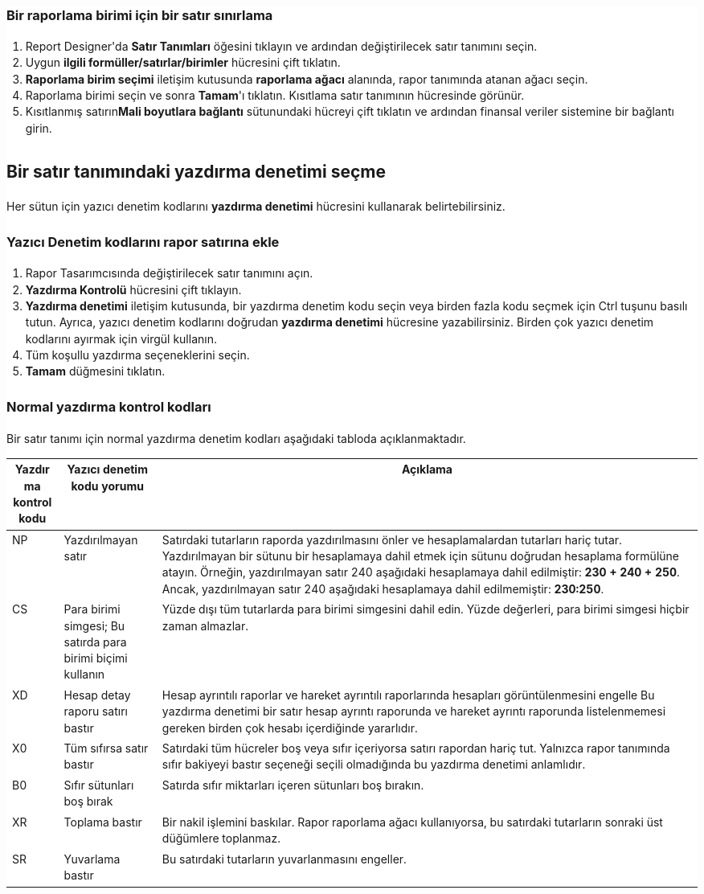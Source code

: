 ### <a name="restrict-a-row-to-a-reporting-unit"></a>Bir raporlama birimi için bir satır sınırlama

1.  Report Designer'da **Satır Tanımları** öğesini tıklayın ve ardından değiştirilecek satır tanımını seçin.
2.  Uygun **ilgili formüller/satırlar/birimler** hücresini çift tıklatın.
3.  **Raporlama birim seçimi** iletişim kutusunda **raporlama ağacı** alanında, rapor tanımında atanan ağacı seçin.
4.  Raporlama birimi seçin ve sonra **Tamam**'ı tıklatın. Kısıtlama satır tanımının hücresinde görünür.
5.  Kısıtlanmış satırın**Mali boyutlara bağlantı** sütunundaki hücreyi çift tıklatın ve ardından finansal veriler sistemine bir bağlantı girin.

## <a name="selecting-print-control-in-a-row-definition"></a>Bir satır tanımındaki yazdırma denetimi seçme
Her sütun için yazıcı denetim kodlarını **yazdırma denetimi** hücresini kullanarak belirtebilirsiniz.

### <a name="add-print-control-codes-to-a-report-row"></a>Yazıcı Denetim kodlarını rapor satırına ekle

1.  Rapor Tasarımcısında değiştirilecek satır tanımını açın.
2.  **Yazdırma Kontrolü** hücresini çift tıklayın.
3.  **Yazdırma denetimi** iletişim kutusunda, bir yazdırma denetim kodu seçin veya birden fazla kodu seçmek için Ctrl tuşunu basılı tutun. Ayrıca, yazıcı denetim kodlarını doğrudan **yazdırma denetimi** hücresine yazabilirsiniz. Birden çok yazıcı denetim kodlarını ayırmak için virgül kullanın.
4.  Tüm koşullu yazdırma seçeneklerini seçin.
5.  **Tamam** düğmesini tıklatın.

### <a name="regular-print-control-codes"></a>Normal yazdırma kontrol kodları

Bir satır tanımı için normal yazdırma denetim kodları aşağıdaki tabloda açıklanmaktadır.

| Yazdırma kontrol kodu | Yazıcı denetim kodu yorumu         | Açıklama                                                                                                                                                                                                                                                                                                                                                                                                  |
|--------------------|--------------------------------------------------|--------------------------------------------------------------------------------------------------------------------------------------------------------------------------------------------------------------------------------------------------------------------------------------------------------------------------------------------------------------------------------------------------------------|
| NP                 | Yazdırılmayan satır                                 | Satırdaki tutarların raporda yazdırılmasını önler ve hesaplamalardan tutarları hariç tutar. Yazdırılmayan bir sütunu bir hesaplamaya dahil etmek için sütunu doğrudan hesaplama formülüne atayın. Örneğin, yazdırılmayan satır 240 aşağıdaki hesaplamaya dahil edilmiştir: **230 + 240 + 250**. Ancak, yazdırılmayan satır 240 aşağıdaki hesaplamaya dahil edilmemiştir: **230:250**. |
| CS                 | Para birimi simgesi; Bu satırda para birimi biçimi kullanın | Yüzde dışı tüm tutarlarda para birimi simgesini dahil edin. Yüzde değerleri, para birimi simgesi hiçbir zaman almazlar.                                                                                                                                                                                                                                                                                                |
| XD                 | Hesap detay raporu satırı bastır            | Hesap ayrıntılı raporlar ve hareket ayrıntılı raporlarında hesapları görüntülenmesini engelle Bu yazdırma denetimi bir satır hesap ayrıntı raporunda ve hareket ayrıntı raporunda listelenmemesi gereken birden çok hesabı içerdiğinde yararlıdır.                                                                                                                                                           |
| X0                 | Tüm sıfırsa satır bastır                        | Satırdaki tüm hücreler boş veya sıfır içeriyorsa satırı rapordan hariç tut. Yalnızca rapor tanımında sıfır bakiyeyi bastır seçeneği seçili olmadığında bu yazdırma denetimi anlamlıdır.                                                                                                                                                                                            |
| B0                 | Sıfır sütunları boş bırak                         | Satırda sıfır miktarları içeren sütunları boş bırakın.                                                                                                                                                                                                                                                                                                                                                      |
| XR                 | Toplama bastır                                  | Bir nakil işlemini baskılar. Rapor raporlama ağacı kullanıyorsa, bu satırdaki tutarların sonraki üst düğümlere toplanmaz.                                                                                                                                                                                                                                                                               |
| SR                 | Yuvarlama bastır                                | Bu satırdaki tutarların yuvarlanmasını engeller.                                                                                                                                                                                                                                                                                                                                                          |